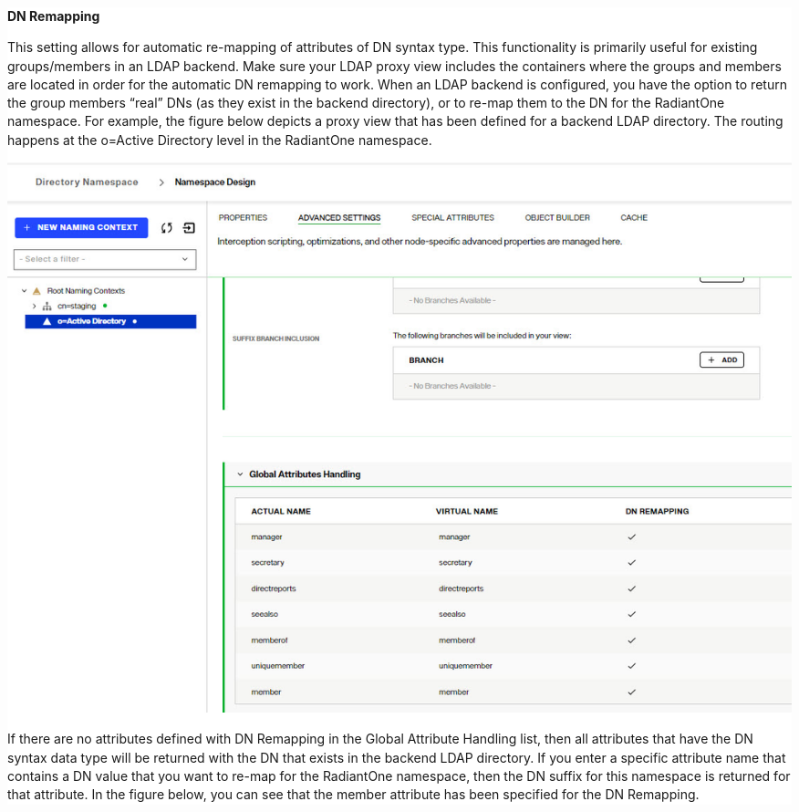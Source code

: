 **DN Remapping**

This setting allows for automatic re-mapping of attributes of DN syntax type. This functionality is primarily useful for existing groups/members in an LDAP backend. Make sure your LDAP proxy view includes the containers where the groups and members are located in order for the automatic DN remapping to work. When an LDAP backend is configured, you have the option to return the group members “real” DNs (as they exist in the backend directory), or to re-map them to the DN for the RadiantOne namespace. For example, the figure below depicts a proxy view that has been defined for a backend LDAP directory. The routing happens at the o=Active Directory level in the RadiantOne namespace.

![DN Remapping Example](Media/dn-remapping.jpg)

If there are no attributes defined with DN Remapping in the Global Attribute Handling list, then all attributes that have the DN syntax data type will be returned with the DN that exists in the backend LDAP directory. If you enter a specific attribute name that contains a DN value that you want to re-map for the RadiantOne namespace, then the DN suffix for this namespace is returned for that attribute. In the figure below, you can see that the member attribute has been specified for the DN Remapping.
